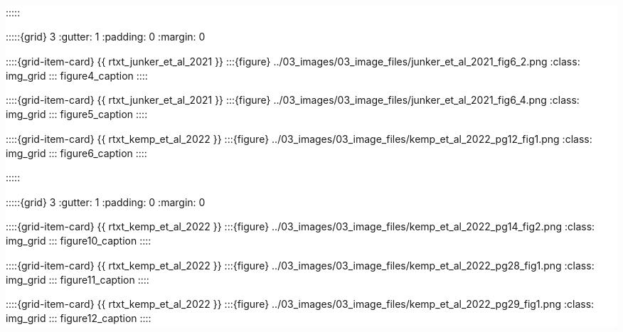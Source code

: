 :::::

:::::{grid} 3
:gutter: 1
:padding: 0
:margin: 0

::::{grid-item-card} {{ rtxt_junker_et_al_2021 }}
:::{figure} ../03_images/03_image_files/junker_et_al_2021_fig6_2.png
:class: img_grid
:::
figure4_caption
::::

::::{grid-item-card} {{ rtxt_junker_et_al_2021 }}
:::{figure} ../03_images/03_image_files/junker_et_al_2021_fig6_4.png
:class: img_grid
:::
figure5_caption
::::

::::{grid-item-card} {{ rtxt_kemp_et_al_2022 }}
:::{figure} ../03_images/03_image_files/kemp_et_al_2022_pg12_fig1.png
:class: img_grid
:::
figure6_caption
::::

:::::

:::::{grid} 3
:gutter: 1
:padding: 0
:margin: 0

::::{grid-item-card} {{ rtxt_kemp_et_al_2022 }}
:::{figure} ../03_images/03_image_files/kemp_et_al_2022_pg14_fig2.png
:class: img_grid
:::
figure10_caption
::::

::::{grid-item-card} {{ rtxt_kemp_et_al_2022 }}
:::{figure} ../03_images/03_image_files/kemp_et_al_2022_pg28_fig1.png
:class: img_grid
:::
figure11_caption
::::

::::{grid-item-card} {{ rtxt_kemp_et_al_2022 }}
:::{figure} ../03_images/03_image_files/kemp_et_al_2022_pg29_fig1.png
:class: img_grid
:::
figure12_caption
::::
